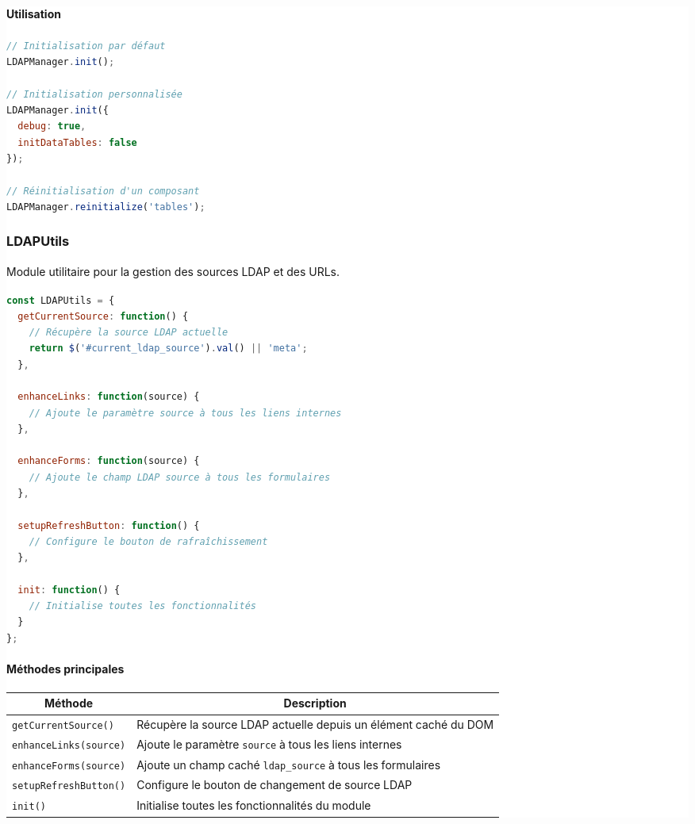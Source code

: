 #### Utilisation

```javascript
// Initialisation par défaut
LDAPManager.init();

// Initialisation personnalisée
LDAPManager.init({
  debug: true,
  initDataTables: false
});

// Réinitialisation d'un composant
LDAPManager.reinitialize('tables');
```

### LDAPUtils

Module utilitaire pour la gestion des sources LDAP et des URLs.

```javascript
const LDAPUtils = {
  getCurrentSource: function() {
    // Récupère la source LDAP actuelle
    return $('#current_ldap_source').val() || 'meta';
  },
  
  enhanceLinks: function(source) {
    // Ajoute le paramètre source à tous les liens internes
  },
  
  enhanceForms: function(source) {
    // Ajoute le champ LDAP source à tous les formulaires
  },
  
  setupRefreshButton: function() {
    // Configure le bouton de rafraîchissement
  },
  
  init: function() {
    // Initialise toutes les fonctionnalités
  }
};
```

#### Méthodes principales

| Méthode | Description |
|---------|-------------|
| `getCurrentSource()` | Récupère la source LDAP actuelle depuis un élément caché du DOM |
| `enhanceLinks(source)` | Ajoute le paramètre `source` à tous les liens internes |
| `enhanceForms(source)` | Ajoute un champ caché `ldap_source` à tous les formulaires |
| `setupRefreshButton()` | Configure le bouton de changement de source LDAP |
| `init()` | Initialise toutes les fonctionnalités du module |
